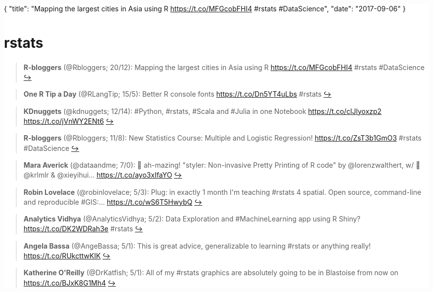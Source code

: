{
  "title": "Mapping the largest cities in Asia using R https://t.co/MFGcobFHI4 #rstats #DataScience",
  "date": "2017-09-06"
}

# rstats

> **R-bloggers** (@Rbloggers; 20/12): Mapping the largest cities in Asia using R https://t.co/MFGcobFHI4 #rstats #DataScience  [&#8618;](https://twitter.com/dataandme/status/905475635132465152)




> **One R Tip a Day** (@RLangTip; 15/5): Better R console fonts https://t.co/Dn5YT4uLbs #rstats  [&#8618;](https://twitter.com/dataandme/status/905460602667020289)




> **KDnuggets** (@kdnuggets; 12/14): #Python, #rstats, #Scala and #Julia in one Notebook https://t.co/clJlyoxzp2 https://t.co/jVnWY2ENt6  [&#8618;](https://twitter.com/dataandme/status/905433914835165186)




> **R-bloggers** (@Rbloggers; 11/8): New Statistics Course: Multiple and Logistic Regression! https://t.co/ZsT3b1GmO3 #rstats #DataScience  [&#8618;](https://twitter.com/dataandme/status/905490772820205568)




> **Mara Averick** (@dataandme; 7/0): 🎉 ah-mazing!  "styler: Non-invasive Pretty Printing of R code" 
by @lorenzwalthert, w/ 🦉 @krlmlr &amp; @xieyihui… https://t.co/ayo3xIfaYO  [&#8618;](https://twitter.com/dataandme/status/905476253989384192)




> **Robin Lovelace** (@robinlovelace; 5/3): Plug: in exactly 1 month I'm teaching #rstats 4 spatial. Open source, command-line and reproducible #GIS:… https://t.co/wS6T5HwybQ  [&#8618;](https://twitter.com/dataandme/status/905438576825044993)




> **Analytics Vidhya** (@AnalyticsVidhya; 5/2): Data Exploration and #MachineLearning app using R Shiny? https://t.co/DK2WDRah3e #rstats  [&#8618;](https://twitter.com/dataandme/status/905475719702171649)




> **Angela Bassa** (@AngeBassa; 5/1): This is great advice, generalizable to learning #rstats or anything really! https://t.co/RUkcttwKIK  [&#8618;](https://twitter.com/dataandme/status/905441256783958018)




> **Katherine O'Reilly** (@DrKatfish; 5/1): All of my #rstats graphics are absolutely going to be in Blastoise from now on https://t.co/BJxK8G1Mh4  [&#8618;](https://twitter.com/dataandme/status/905439793777176576)
